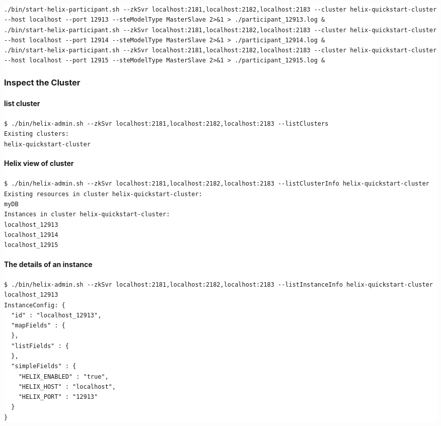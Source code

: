 ~~~
./bin/start-helix-participant.sh --zkSvr localhost:2181,localhost:2182,localhost:2183 --cluster helix-quickstart-cluster --host localhost --port 12913 --steModelType MasterSlave 2>&1 > ./participant_12913.log &
./bin/start-helix-participant.sh --zkSvr localhost:2181,localhost:2182,localhost:2183 --cluster helix-quickstart-cluster --host localhost --port 12914 --steModelType MasterSlave 2>&1 > ./participant_12914.log &
./bin/start-helix-participant.sh --zkSvr localhost:2181,localhost:2182,localhost:2183 --cluster helix-quickstart-cluster --host localhost --port 12915 --steModelType MasterSlave 2>&1 > ./participant_12915.log &
~~~

### Inspect the Cluster

#### list cluster

~~~
$ ./bin/helix-admin.sh --zkSvr localhost:2181,localhost:2182,localhost:2183 --listClusters
Existing clusters:
helix-quickstart-cluster
~~~

#### Helix view of cluster

~~~
$ ./bin/helix-admin.sh --zkSvr localhost:2181,localhost:2182,localhost:2183 --listClusterInfo helix-quickstart-cluster
Existing resources in cluster helix-quickstart-cluster:
myDB
Instances in cluster helix-quickstart-cluster:
localhost_12913
localhost_12914
localhost_12915
~~~

#### The details of an instance

~~~
$ ./bin/helix-admin.sh --zkSvr localhost:2181,localhost:2182,localhost:2183 --listInstanceInfo helix-quickstart-cluster localhost_12913
InstanceConfig: {
  "id" : "localhost_12913",
  "mapFields" : {
  },
  "listFields" : {
  },
  "simpleFields" : {
    "HELIX_ENABLED" : "true",
    "HELIX_HOST" : "localhost",
    "HELIX_PORT" : "12913"
  }
}
~~~
